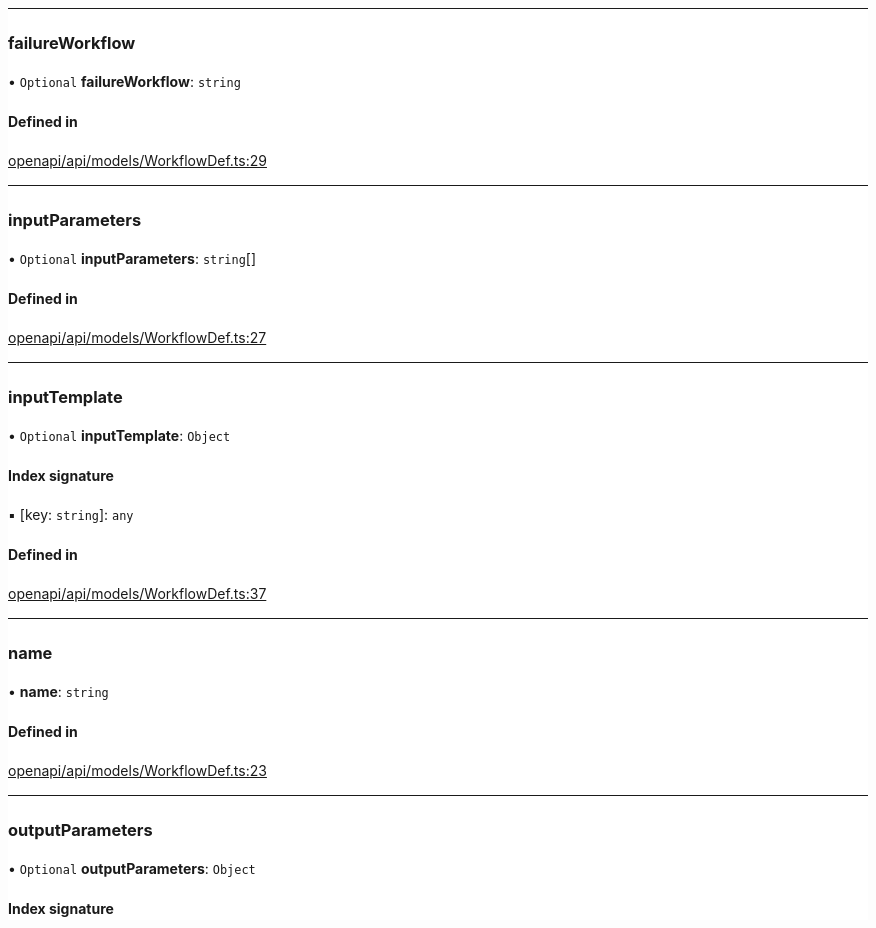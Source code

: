 ___

### failureWorkflow

• `Optional` **failureWorkflow**: `string`

#### Defined in

[openapi/api/models/WorkflowDef.ts:29](https://github.com/swift-conductor/conductor-client-typescript/blob/9866b7c/openapi/api/models/WorkflowDef.ts#L29)

___

### inputParameters

• `Optional` **inputParameters**: `string`[]

#### Defined in

[openapi/api/models/WorkflowDef.ts:27](https://github.com/swift-conductor/conductor-client-typescript/blob/9866b7c/openapi/api/models/WorkflowDef.ts#L27)

___

### inputTemplate

• `Optional` **inputTemplate**: `Object`

#### Index signature

▪ [key: `string`]: `any`

#### Defined in

[openapi/api/models/WorkflowDef.ts:37](https://github.com/swift-conductor/conductor-client-typescript/blob/9866b7c/openapi/api/models/WorkflowDef.ts#L37)

___

### name

• **name**: `string`

#### Defined in

[openapi/api/models/WorkflowDef.ts:23](https://github.com/swift-conductor/conductor-client-typescript/blob/9866b7c/openapi/api/models/WorkflowDef.ts#L23)

___

### outputParameters

• `Optional` **outputParameters**: `Object`

#### Index signature

